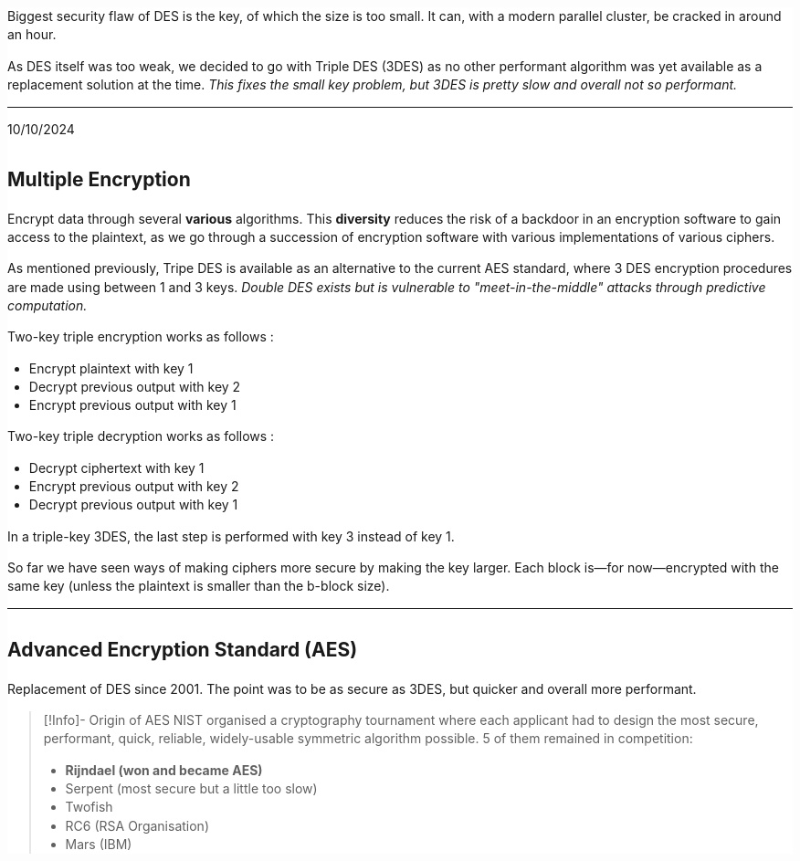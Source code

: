 Biggest security flaw of DES is the key, of which the size is too small. It can, with a modern parallel cluster, be cracked in around an hour.


As DES itself was too weak, we decided to go with Triple DES (3DES) as no other performant algorithm was yet available as a replacement solution at the time.
	*This fixes the small key problem, but 3DES is pretty slow and overall not so performant.*


****
10/10/2024
## Multiple Encryption

Encrypt data through several **various** algorithms. This **diversity** reduces the risk of a backdoor in an encryption software to gain access to the plaintext, as we go through a succession of encryption software with various implementations of various ciphers.

As mentioned previously, Tripe DES is available as an alternative to the current AES standard, where 3 DES encryption procedures are made using between 1 and 3 keys.
	*Double DES exists but is vulnerable to "meet-in-the-middle" attacks through predictive computation.*

Two-key triple encryption works as follows :
- Encrypt plaintext with key 1
- Decrypt previous output with key 2
- Encrypt previous output with key 1

Two-key triple decryption works as follows :
- Decrypt ciphertext with key 1
- Encrypt previous output with key 2
- Decrypt previous output with key 1

In a triple-key 3DES, the last step is performed with key 3 instead of key 1.


So far we have seen ways of making ciphers more secure by making the key larger.
Each block is—for now—encrypted with the same key (unless the plaintext is smaller than the b-block size).


****
## Advanced Encryption Standard (AES)

Replacement of DES since 2001. The point was to be as secure as 3DES, but quicker and overall more performant.

> [!Info]- Origin of AES 
> NIST organised a cryptography tournament where each applicant had to design the most secure, performant, quick, reliable, widely-usable symmetric algorithm possible. 
> 5 of them remained in competition:
>    - **Rijndael (won and became AES)**
>    - Serpent (most secure but a little too slow)
>    - Twofish
>    - RC6 (RSA Organisation)
>    - Mars (IBM)
